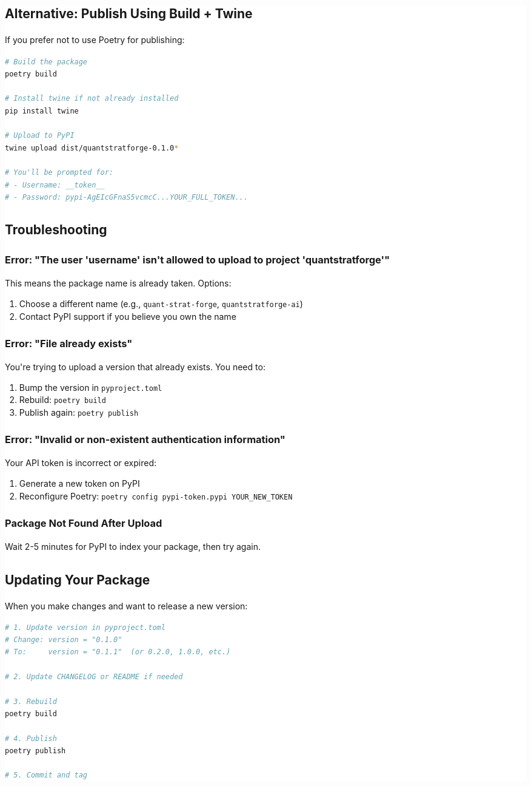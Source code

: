 ## Alternative: Publish Using Build + Twine

If you prefer not to use Poetry for publishing:

```bash
# Build the package
poetry build

# Install twine if not already installed
pip install twine

# Upload to PyPI
twine upload dist/quantstratforge-0.1.0*

# You'll be prompted for:
# - Username: __token__
# - Password: pypi-AgEIcGFnaS5vcmcC...YOUR_FULL_TOKEN...
```

## Troubleshooting

### Error: "The user 'username' isn't allowed to upload to project 'quantstratforge'"

This means the package name is already taken. Options:
1. Choose a different name (e.g., `quant-strat-forge`, `quantstratforge-ai`)
2. Contact PyPI support if you believe you own the name

### Error: "File already exists"

You're trying to upload a version that already exists. You need to:
1. Bump the version in `pyproject.toml`
2. Rebuild: `poetry build`
3. Publish again: `poetry publish`

### Error: "Invalid or non-existent authentication information"

Your API token is incorrect or expired:
1. Generate a new token on PyPI
2. Reconfigure Poetry: `poetry config pypi-token.pypi YOUR_NEW_TOKEN`

### Package Not Found After Upload

Wait 2-5 minutes for PyPI to index your package, then try again.

## Updating Your Package

When you make changes and want to release a new version:

```bash
# 1. Update version in pyproject.toml
# Change: version = "0.1.0"
# To:     version = "0.1.1"  (or 0.2.0, 1.0.0, etc.)

# 2. Update CHANGELOG or README if needed

# 3. Rebuild
poetry build

# 4. Publish
poetry publish

# 5. Commit and tag
```